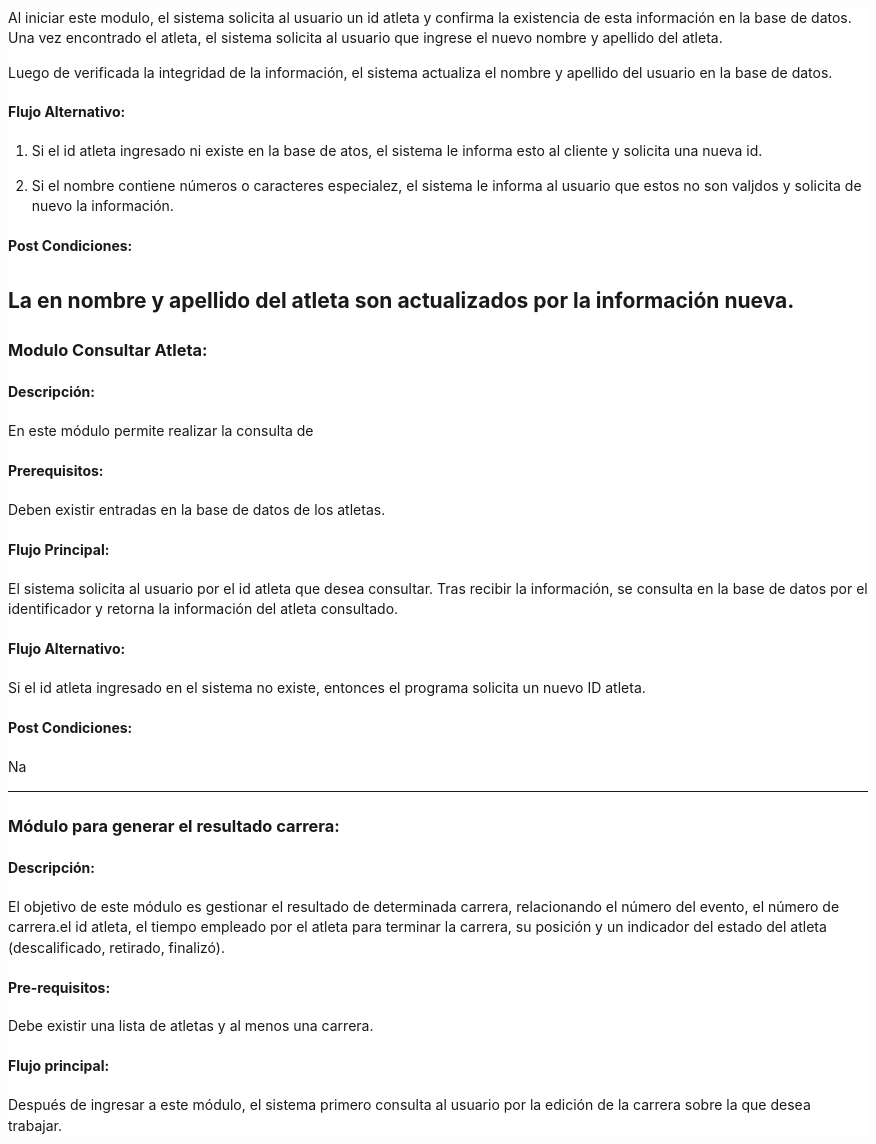 Al iniciar este modulo, el sistema solicita al usuario un id atleta y confirma la existencia de esta información en la base de datos. Una vez encontrado el atleta, el sistema solicita al usuario que ingrese el nuevo nombre y apellido del atleta. 

Luego de verificada la integridad de la información, el sistema actualiza el nombre y apellido del usuario en la base de datos.

#### Flujo Alternativo:
1. Si el id atleta ingresado ni existe en la base de atos, el sistema le informa esto al cliente y solicita una nueva id. 

2. Si el nombre contiene números o caracteres especialez, el sistema le informa al usuario que estos no son valjdos y solicita de nuevo la información. 

#### Post Condiciones:

La en nombre y apellido del atleta son actualizados por la información nueva. 
---
### Modulo Consultar Atleta:

#### Descripción:
En este módulo permite realizar la consulta de 

#### Prerequisitos:
Deben existir entradas en la base de datos de los atletas.

#### Flujo Principal:

El sistema solicita al usuario por el id atleta que desea consultar. Tras recibir la información, se consulta en la base de datos por el identificador y retorna la información del atleta consultado. 

#### Flujo Alternativo:

Si el id atleta ingresado en el sistema no existe, entonces el programa solicita un nuevo ID atleta. 

#### Post Condiciones:
Na

---
### Módulo para generar el resultado carrera:

#### Descripción:
El objetivo de este módulo es gestionar el resultado de determinada carrera, relacionando el número del evento, el número de carrera.el id atleta, el tiempo empleado por el atleta para terminar la carrera, su posición y un indicador del estado del atleta (descalificado, retirado, finalizó). 

#### Pre-requisitos:
Debe existir una lista de atletas y al menos una carrera.

#### Flujo principal: 
Después de ingresar a este módulo, el sistema primero consulta al usuario por la edición de la carrera sobre la que desea trabajar. 
